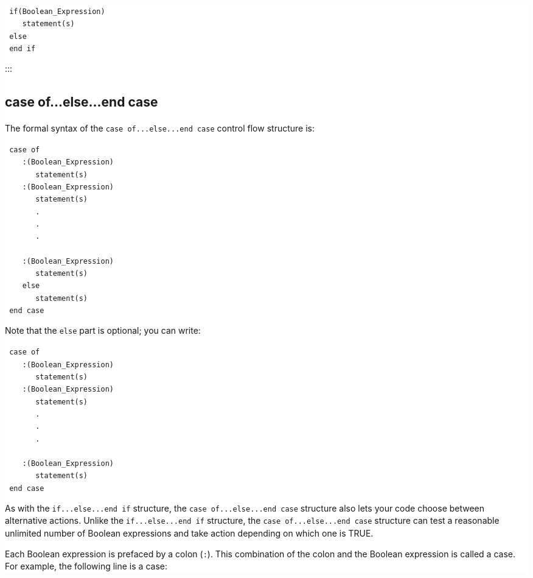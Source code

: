 ```4d
 if(Boolean_Expression)
    statement(s)
 else
 end if
```

:::

 
## case of...else...end case

The formal syntax of the `case of...else...end case` control flow structure is:

```4d
 case of
    :(Boolean_Expression)
       statement(s)
    :(Boolean_Expression)
       statement(s)
       .
       .
       .
 
    :(Boolean_Expression)
       statement(s)
    else
       statement(s)
 end case
```

Note that the `else` part is optional; you can write:

```4d
 case of
    :(Boolean_Expression)
       statement(s)
    :(Boolean_Expression)
       statement(s)
       .
       .
       .
 
    :(Boolean_Expression)
       statement(s)
 end case
```

As with the `if...else...end if` structure, the `case of...else...end case` structure also lets your code choose between alternative actions. Unlike the `if...else...end if` structure, the `case of...else...end case` structure can test a reasonable unlimited number of Boolean expressions and take action depending on which one is TRUE.

Each Boolean expression is prefaced by a colon (`:`). This combination of the colon and the Boolean expression is called a case. For example, the following line is a case:
